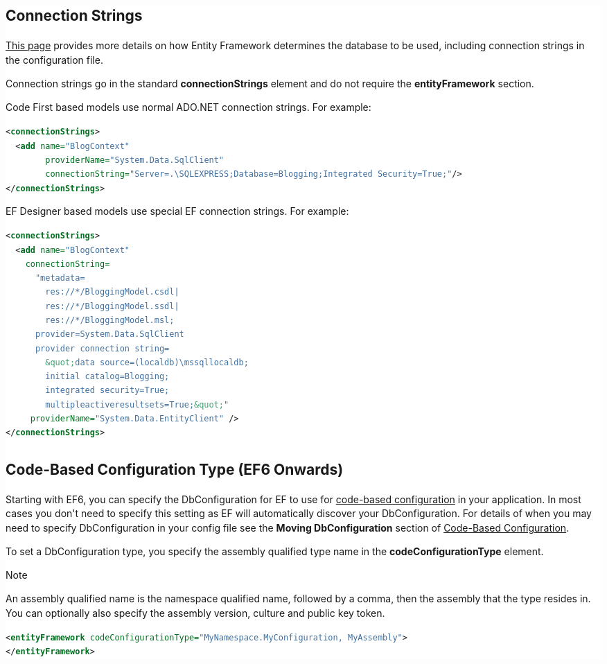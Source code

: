 ## Connection Strings  

[This page](~/ef6/advanced/configuring/connection-strings.md) provides more details on how Entity Framework determines the database to be used, including connection strings in the configuration file.  

Connection strings go in the standard **connectionStrings** element and do not require the **entityFramework** section.  

Code First based models use normal ADO.NET connection strings. For example:  

``` xml
<connectionStrings>
  <add name="BlogContext"  
        providerName="System.Data.SqlClient"  
        connectionString="Server=.\SQLEXPRESS;Database=Blogging;Integrated Security=True;"/>
</connectionStrings>
```  

EF Designer based models use special EF connection strings. For example:  

``` xml  
<connectionStrings>
  <add name="BlogContext"  
    connectionString=
      "metadata=
        res://*/BloggingModel.csdl|
        res://*/BloggingModel.ssdl|
        res://*/BloggingModel.msl;
      provider=System.Data.SqlClient
      provider connection string=
        &quot;data source=(localdb)\mssqllocaldb;
        initial catalog=Blogging;
        integrated security=True;
        multipleactiveresultsets=True;&quot;"
     providerName="System.Data.EntityClient" />
</connectionStrings>
```

## Code-Based Configuration Type (EF6 Onwards)  

Starting with EF6, you can specify the DbConfiguration for EF to use for [code-based configuration](code-based.md) in your application. In most cases you don't need to specify this setting as EF will automatically discover your DbConfiguration. For details of when you may need to specify DbConfiguration in your config file see the **Moving DbConfiguration** section of [Code-Based Configuration](code-based.md).  

To set a DbConfiguration type, you specify the assembly qualified type name in the **codeConfigurationType** element.  

> [!NOTE]
> An assembly qualified name is the namespace qualified name, followed by a comma, then the assembly that the type resides in. You can optionally also specify the assembly version, culture and public key token.  

``` xml
<entityFramework codeConfigurationType="MyNamespace.MyConfiguration, MyAssembly">
</entityFramework>
```  
